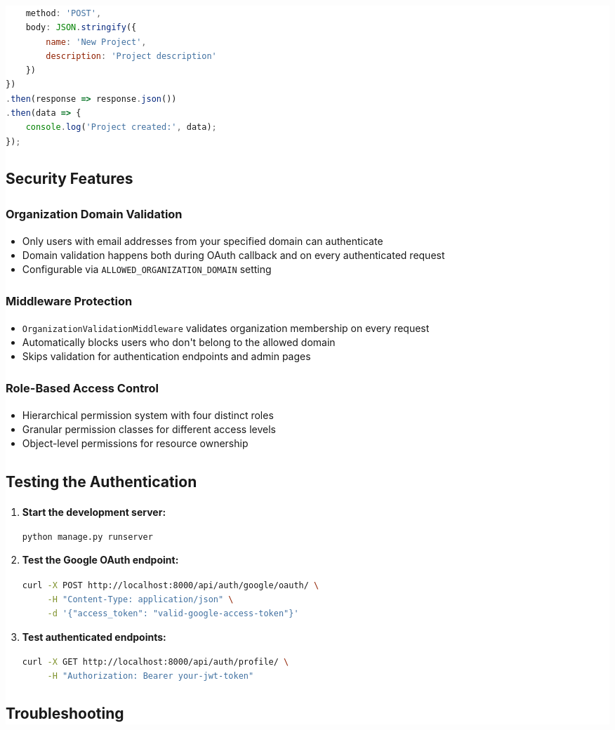 ```javascript
    method: 'POST',
    body: JSON.stringify({
        name: 'New Project',
        description: 'Project description'
    })
})
.then(response => response.json())
.then(data => {
    console.log('Project created:', data);
});
```

## Security Features

### Organization Domain Validation
- Only users with email addresses from your specified domain can authenticate
- Domain validation happens both during OAuth callback and on every authenticated request
- Configurable via `ALLOWED_ORGANIZATION_DOMAIN` setting

### Middleware Protection
- `OrganizationValidationMiddleware` validates organization membership on every request
- Automatically blocks users who don't belong to the allowed domain
- Skips validation for authentication endpoints and admin pages

### Role-Based Access Control
- Hierarchical permission system with four distinct roles
- Granular permission classes for different access levels
- Object-level permissions for resource ownership

## Testing the Authentication

1. **Start the development server:**
   ```bash
   python manage.py runserver
   ```

2. **Test the Google OAuth endpoint:**
   ```bash
   curl -X POST http://localhost:8000/api/auth/google/oauth/ \
        -H "Content-Type: application/json" \
        -d '{"access_token": "valid-google-access-token"}'
   ```

3. **Test authenticated endpoints:**
   ```bash
   curl -X GET http://localhost:8000/api/auth/profile/ \
        -H "Authorization: Bearer your-jwt-token"
   ```

## Troubleshooting
